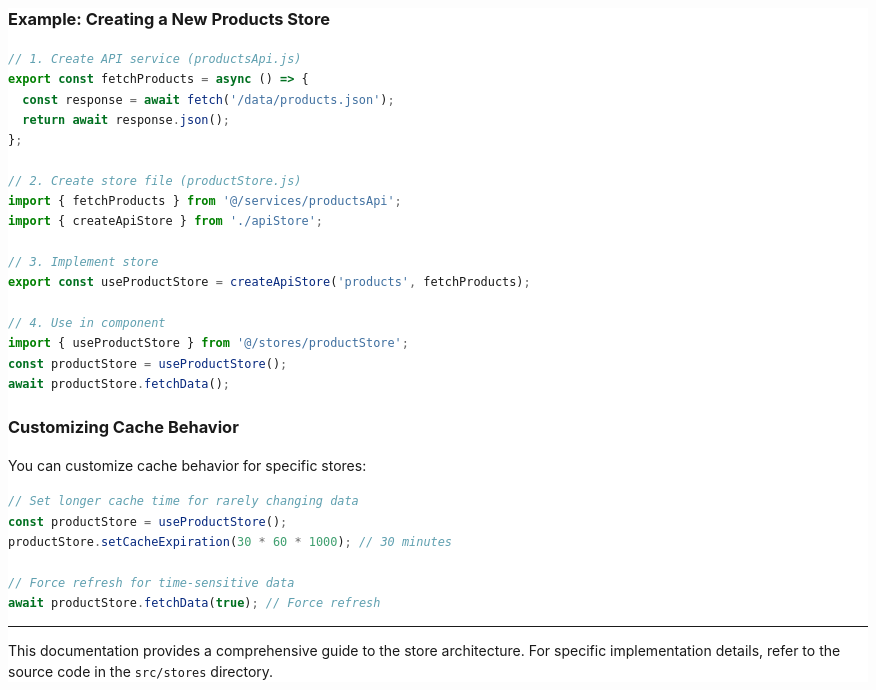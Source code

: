 ### Example: Creating a New Products Store

```javascript
// 1. Create API service (productsApi.js)
export const fetchProducts = async () => {
  const response = await fetch('/data/products.json');
  return await response.json();
};

// 2. Create store file (productStore.js)
import { fetchProducts } from '@/services/productsApi';
import { createApiStore } from './apiStore';

// 3. Implement store
export const useProductStore = createApiStore('products', fetchProducts);

// 4. Use in component
import { useProductStore } from '@/stores/productStore';
const productStore = useProductStore();
await productStore.fetchData();
```

### Customizing Cache Behavior

You can customize cache behavior for specific stores:

```javascript
// Set longer cache time for rarely changing data
const productStore = useProductStore();
productStore.setCacheExpiration(30 * 60 * 1000); // 30 minutes

// Force refresh for time-sensitive data
await productStore.fetchData(true); // Force refresh
```

---

This documentation provides a comprehensive guide to the store architecture. For specific implementation details, refer to the source code in the `src/stores` directory.
